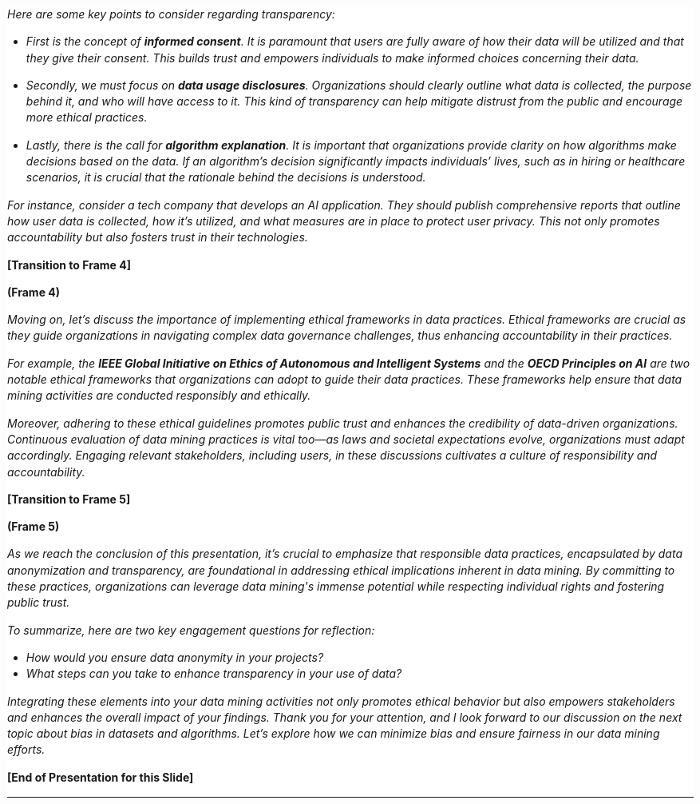 *Here are some key points to consider regarding transparency:*

- *First is the concept of **informed consent**. It is paramount that users are fully aware of how their data will be utilized and that they give their consent. This builds trust and empowers individuals to make informed choices concerning their data.*

- *Secondly, we must focus on **data usage disclosures**. Organizations should clearly outline what data is collected, the purpose behind it, and who will have access to it. This kind of transparency can help mitigate distrust from the public and encourage more ethical practices.*

- *Lastly, there is the call for **algorithm explanation**. It is important that organizations provide clarity on how algorithms make decisions based on the data. If an algorithm’s decision significantly impacts individuals’ lives, such as in hiring or healthcare scenarios, it is crucial that the rationale behind the decisions is understood.*

*For instance, consider a tech company that develops an AI application. They should publish comprehensive reports that outline how user data is collected, how it’s utilized, and what measures are in place to protect user privacy. This not only promotes accountability but also fosters trust in their technologies.*

**[Transition to Frame 4]**

**(Frame 4)**

*Moving on, let’s discuss the importance of implementing ethical frameworks in data practices. Ethical frameworks are crucial as they guide organizations in navigating complex data governance challenges, thus enhancing accountability in their practices.*

*For example, the **IEEE Global Initiative on Ethics of Autonomous and Intelligent Systems** and the **OECD Principles on AI** are two notable ethical frameworks that organizations can adopt to guide their data practices. These frameworks help ensure that data mining activities are conducted responsibly and ethically.*

*Moreover, adhering to these ethical guidelines promotes public trust and enhances the credibility of data-driven organizations. Continuous evaluation of data mining practices is vital too—as laws and societal expectations evolve, organizations must adapt accordingly. Engaging relevant stakeholders, including users, in these discussions cultivates a culture of responsibility and accountability.*

**[Transition to Frame 5]**

**(Frame 5)**

*As we reach the conclusion of this presentation, it’s crucial to emphasize that responsible data practices, encapsulated by data anonymization and transparency, are foundational in addressing ethical implications inherent in data mining. By committing to these practices, organizations can leverage data mining's immense potential while respecting individual rights and fostering public trust.*

*To summarize, here are two key engagement questions for reflection:*

- *How would you ensure data anonymity in your projects?*
- *What steps can you take to enhance transparency in your use of data?*

*Integrating these elements into your data mining activities not only promotes ethical behavior but also empowers stakeholders and enhances the overall impact of your findings. Thank you for your attention, and I look forward to our discussion on the next topic about bias in datasets and algorithms. Let’s explore how we can minimize bias and ensure fairness in our data mining efforts.*

**[End of Presentation for this Slide]**

---